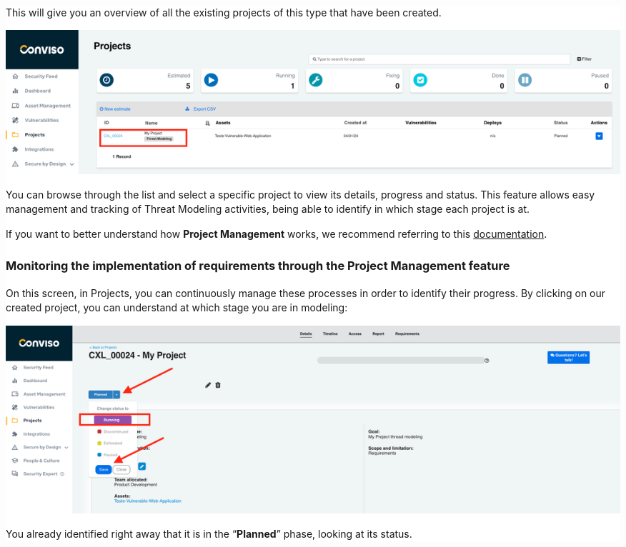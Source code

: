 </div>

This will give you an overview of all the existing projects of this type that have been created. 

<div style={{textAlign: 'center'}}>

![img](../../static/img/secure-by-design-img8.png)

</div>

You can browse through the list and select a specific project to view its details, progress and status. This feature allows easy management and tracking of Threat Modeling activities, being able to identify in which stage each project is at.

If you want to better understand how **Project Management** works, we recommend referring to this [documentation](../general/projects_management.md).

### Monitoring the implementation of requirements through the Project Management feature

On this screen, in Projects, you can continuously manage these processes in order to identify their progress. By clicking on our created project, you can understand at which stage you are in modeling:

<div style={{textAlign: 'center'}}>

![img](../../static/img/secure-by-design-img9.png)

</div>

You already identified right away that it is in the “**Planned**” phase, looking at its status. 
